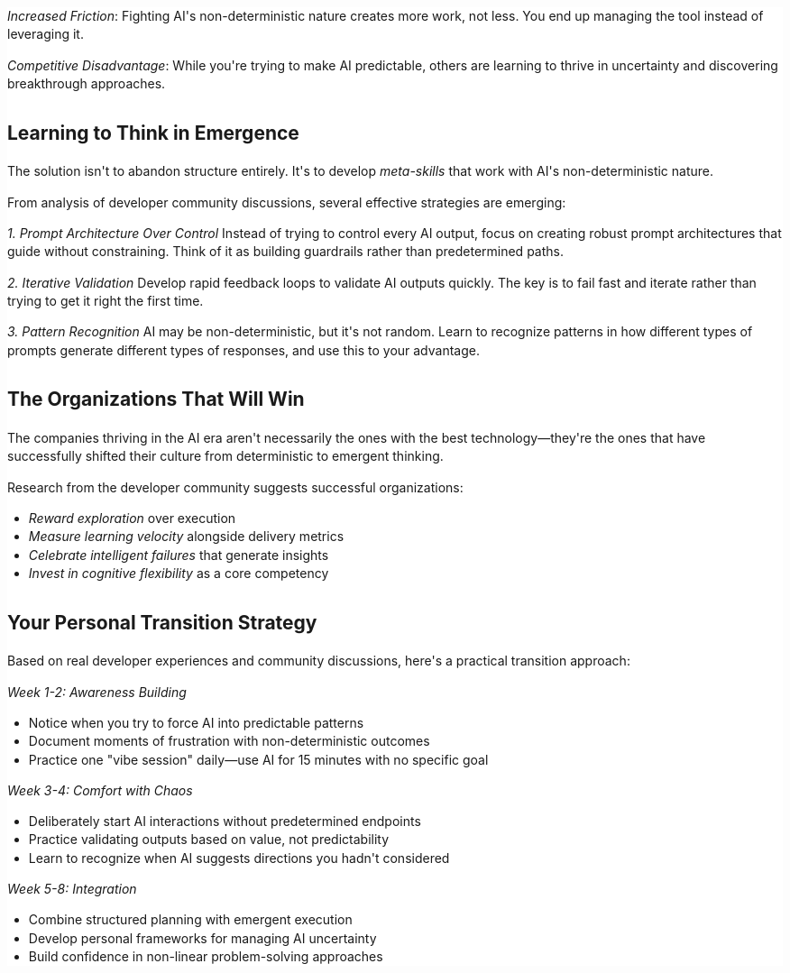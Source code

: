 *Increased Friction*: Fighting AI's non-deterministic nature creates more work, not less. You end up managing the tool instead of leveraging it.

*Competitive Disadvantage*: While you're trying to make AI predictable, others are learning to thrive in uncertainty and discovering breakthrough approaches.

## Learning to Think in Emergence

The solution isn't to abandon structure entirely. It's to develop *meta-skills* that work with AI's non-deterministic nature.

From analysis of developer community discussions, several effective strategies are emerging:

*1. Prompt Architecture Over Control*
Instead of trying to control every AI output, focus on creating robust prompt architectures that guide without constraining. Think of it as building guardrails rather than predetermined paths.

*2. Iterative Validation*
Develop rapid feedback loops to validate AI outputs quickly. The key is to fail fast and iterate rather than trying to get it right the first time.

*3. Pattern Recognition*
AI may be non-deterministic, but it's not random. Learn to recognize patterns in how different types of prompts generate different types of responses, and use this to your advantage.

## The Organizations That Will Win

The companies thriving in the AI era aren't necessarily the ones with the best technology—they're the ones that have successfully shifted their culture from deterministic to emergent thinking.

Research from the developer community suggests successful organizations:
- *Reward exploration* over execution
- *Measure learning velocity* alongside delivery metrics
- *Celebrate intelligent failures* that generate insights
- *Invest in cognitive flexibility* as a core competency

## Your Personal Transition Strategy

Based on real developer experiences and community discussions, here's a practical transition approach:

*Week 1-2: Awareness Building*
- Notice when you try to force AI into predictable patterns
- Document moments of frustration with non-deterministic outcomes  
- Practice one "vibe session" daily—use AI for 15 minutes with no specific goal

*Week 3-4: Comfort with Chaos*
- Deliberately start AI interactions without predetermined endpoints
- Practice validating outputs based on value, not predictability
- Learn to recognize when AI suggests directions you hadn't considered

*Week 5-8: Integration*
- Combine structured planning with emergent execution
- Develop personal frameworks for managing AI uncertainty
- Build confidence in non-linear problem-solving approaches
